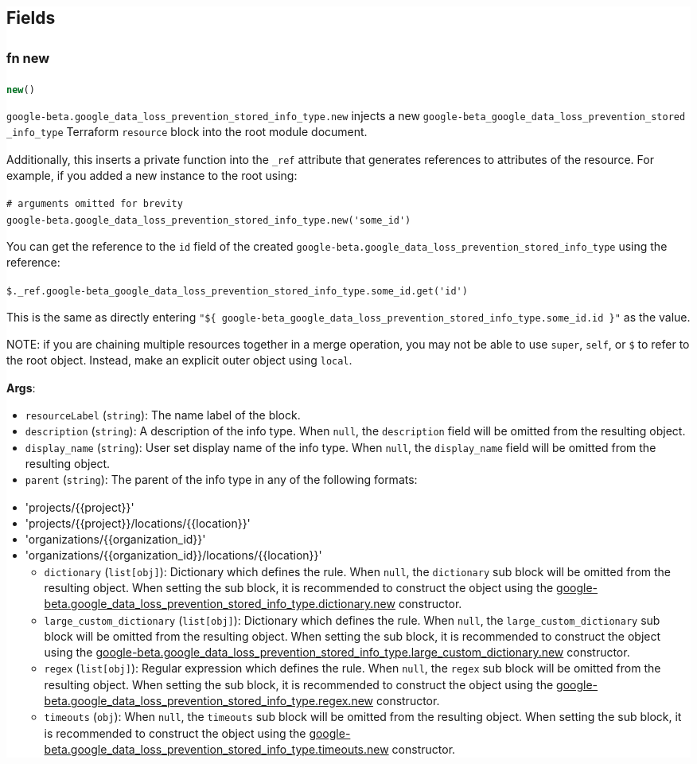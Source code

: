 ## Fields

### fn new

```ts
new()
```


`google-beta.google_data_loss_prevention_stored_info_type.new` injects a new `google-beta_google_data_loss_prevention_stored_info_type` Terraform `resource`
block into the root module document.

Additionally, this inserts a private function into the `_ref` attribute that generates references to attributes of the
resource. For example, if you added a new instance to the root using:

    # arguments omitted for brevity
    google-beta.google_data_loss_prevention_stored_info_type.new('some_id')

You can get the reference to the `id` field of the created `google-beta.google_data_loss_prevention_stored_info_type` using the reference:

    $._ref.google-beta_google_data_loss_prevention_stored_info_type.some_id.get('id')

This is the same as directly entering `"${ google-beta_google_data_loss_prevention_stored_info_type.some_id.id }"` as the value.

NOTE: if you are chaining multiple resources together in a merge operation, you may not be able to use `super`, `self`,
or `$` to refer to the root object. Instead, make an explicit outer object using `local`.

**Args**:
  - `resourceLabel` (`string`): The name label of the block.
  - `description` (`string`): A description of the info type. When `null`, the `description` field will be omitted from the resulting object.
  - `display_name` (`string`): User set display name of the info type. When `null`, the `display_name` field will be omitted from the resulting object.
  - `parent` (`string`): The parent of the info type in any of the following formats:

* &#39;projects/{{project}}&#39;
* &#39;projects/{{project}}/locations/{{location}}&#39;
* &#39;organizations/{{organization_id}}&#39;
* &#39;organizations/{{organization_id}}/locations/{{location}}&#39;
  - `dictionary` (`list[obj]`): Dictionary which defines the rule. When `null`, the `dictionary` sub block will be omitted from the resulting object. When setting the sub block, it is recommended to construct the object using the [google-beta.google_data_loss_prevention_stored_info_type.dictionary.new](#fn-googledatalosspreventionstoredinfotypedictionarynew) constructor.
  - `large_custom_dictionary` (`list[obj]`): Dictionary which defines the rule. When `null`, the `large_custom_dictionary` sub block will be omitted from the resulting object. When setting the sub block, it is recommended to construct the object using the [google-beta.google_data_loss_prevention_stored_info_type.large_custom_dictionary.new](#fn-googledatalosspreventionstoredinfotypelargecustomdictionarynew) constructor.
  - `regex` (`list[obj]`): Regular expression which defines the rule. When `null`, the `regex` sub block will be omitted from the resulting object. When setting the sub block, it is recommended to construct the object using the [google-beta.google_data_loss_prevention_stored_info_type.regex.new](#fn-googledatalosspreventionstoredinfotyperegexnew) constructor.
  - `timeouts` (`obj`):  When `null`, the `timeouts` sub block will be omitted from the resulting object. When setting the sub block, it is recommended to construct the object using the [google-beta.google_data_loss_prevention_stored_info_type.timeouts.new](#fn-googledatalosspreventionstoredinfotypetimeoutsnew) constructor.
